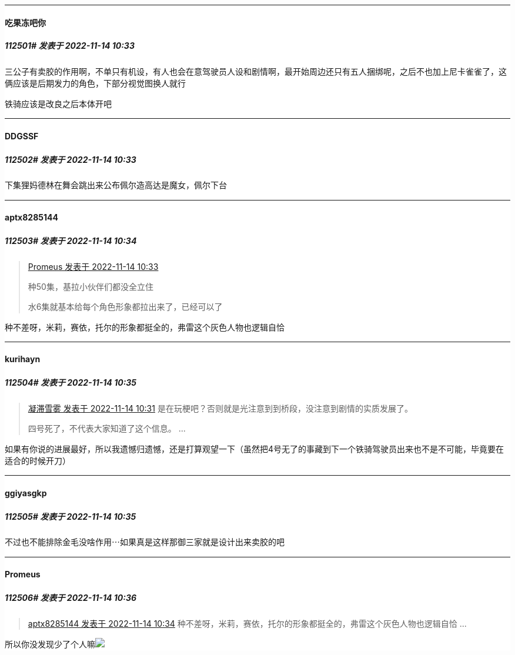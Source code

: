 

*****

####  吃果冻吧你  
##### 112501#       发表于 2022-11-14 10:33

三公子有卖胶的作用啊，不单只有机设，有人也会在意驾驶员人设和剧情啊，最开始周边还只有五人捆绑呢，之后不也加上尼卡雀雀了，这俩应该是后期发力的角色，下部分视觉图换人就行

铁骑应该是改良之后本体开吧

*****

####  DDGSSF  
##### 112502#       发表于 2022-11-14 10:33

下集狸妈德林在舞会跳出来公布佩尔造高达是魔女，佩尔下台

*****

####  aptx8285144  
##### 112503#       发表于 2022-11-14 10:34

<blockquote><a href="httphttps://bbs.saraba1st.com/2b/forum.php?mod=redirect&amp;goto=findpost&amp;pid=58425892&amp;ptid=2026556" target="_blank">Promeus 发表于 2022-11-14 10:33</a>

种50集，基拉小伙伴们都没全立住

水6集就基本给每个角色形象都拉出来了，已经可以了</blockquote>
种不差呀，米莉，赛依，托尔的形象都挺全的，弗雷这个灰色人物也逻辑自恰

*****

####  kurihayn  
##### 112504#       发表于 2022-11-14 10:35

<blockquote><a href="httphttps://bbs.saraba1st.com/2b/forum.php?mod=redirect&amp;goto=findpost&amp;pid=58425869&amp;ptid=2026556" target="_blank">凝滞雪雾 发表于 2022-11-14 10:31</a>
是在玩梗吧？否则就是光注意到到桥段，没注意到剧情的实质发展了。

四号死了，不代表大家知道了这个信息。 ...</blockquote>
如果有你说的进展最好，所以我遗憾归遗憾，还是打算观望一下（虽然把4号无了的事藏到下一个铁骑驾驶员出来也不是不可能，毕竟要在适合的时候开刀）

*****

####  ggiyasgkp  
##### 112505#       发表于 2022-11-14 10:35

不过也不能排除金毛没啥作用⋯如果真是这样那御三家就是设计出来卖胶的吧

*****

####  Promeus  
##### 112506#       发表于 2022-11-14 10:36

<blockquote><a href="httphttps://bbs.saraba1st.com/2b/forum.php?mod=redirect&amp;goto=findpost&amp;pid=58425935&amp;ptid=2026556" target="_blank">aptx8285144 发表于 2022-11-14 10:34</a>
种不差呀，米莉，赛依，托尔的形象都挺全的，弗雷这个灰色人物也逻辑自恰 ...</blockquote>
所以你没发现少了个人嘛<img src="https://static.saraba1st.com/image/smiley/face2017/053.png" referrerpolicy="no-referrer">
